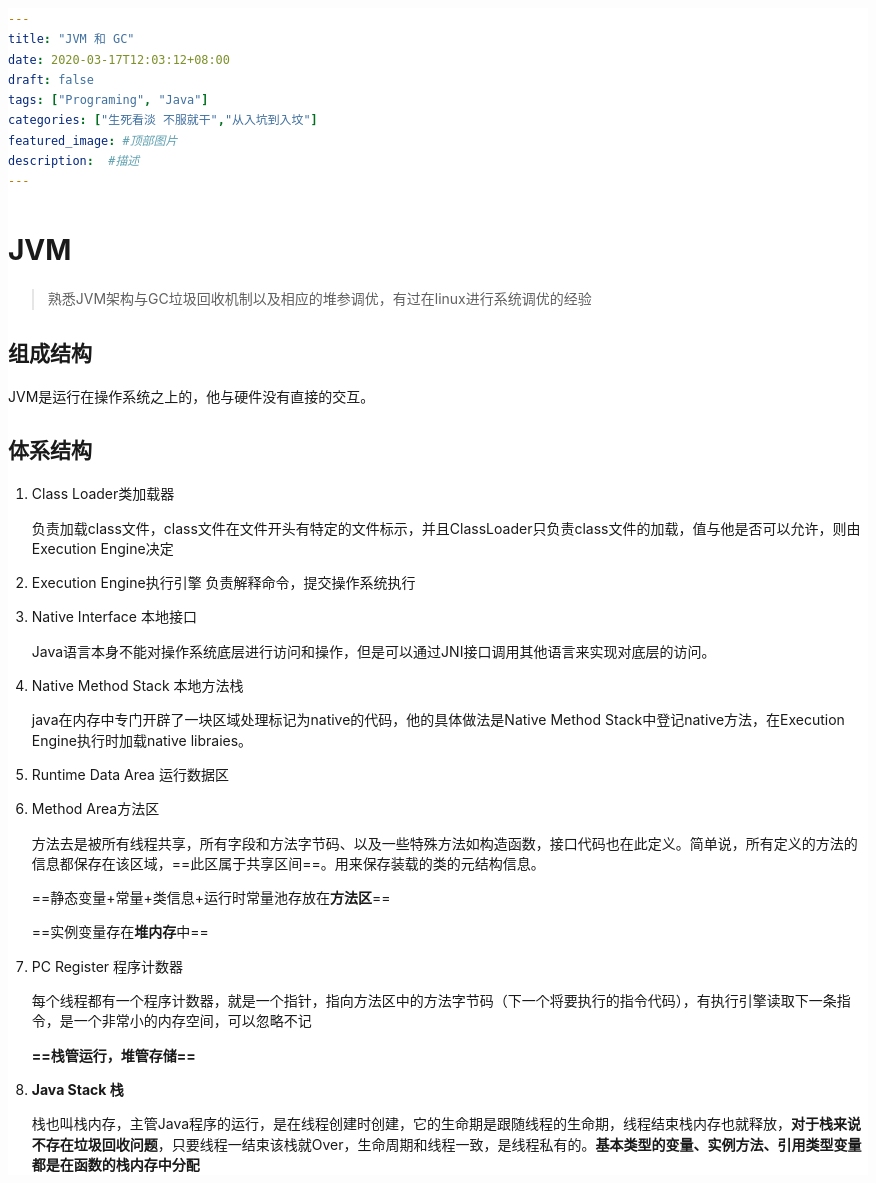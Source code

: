 ```yaml
---
title: "JVM 和 GC"
date: 2020-03-17T12:03:12+08:00
draft: false
tags: ["Programing", "Java"]
categories: ["生死看淡 不服就干","从入坑到入坟"]
featured_image: #顶部图片
description:  #描述
---
```


# JVM

> 熟悉JVM架构与GC垃圾回收机制以及相应的堆参调优，有过在linux进行系统调优的经验

## 组成结构

JVM是运行在操作系统之上的，他与硬件没有直接的交互。

## 体系结构

1. Class Loader类加载器

   负责加载class文件，class文件在文件开头有特定的文件标示，并且ClassLoader只负责class文件的加载，值与他是否可以允许，则由Execution Engine决定

2. Execution Engine执行引擎 负责解释命令，提交操作系统执行

3. Native Interface 本地接口

   Java语言本身不能对操作系统底层进行访问和操作，但是可以通过JNI接口调用其他语言来实现对底层的访问。

4. Native Method Stack 本地方法栈

   java在内存中专门开辟了一块区域处理标记为native的代码，他的具体做法是Native Method Stack中登记native方法，在Execution Engine执行时加载native libraies。

5. Runtime Data Area 运行数据区

6. Method Area方法区

   方法去是被所有线程共享，所有字段和方法字节码、以及一些特殊方法如构造函数，接口代码也在此定义。简单说，所有定义的方法的信息都保存在该区域，==此区属于共享区间==。用来保存装载的类的元结构信息。

   ==静态变量+常量+类信息+运行时常量池存放在**方法区**==

   ==实例变量存在**堆内存**中==

7. PC Register 程序计数器

   每个线程都有一个程序计数器，就是一个指针，指向方法区中的方法字节码（下一个将要执行的指令代码），有执行引擎读取下一条指令，是一个非常小的内存空间，可以忽略不记

   **==栈管运行，堆管存储==**

8. **Java Stack 栈**

   栈也叫栈内存，主管Java程序的运行，是在线程创建时创建，它的生命期是跟随线程的生命期，线程结束栈内存也就释放，**对于栈来说不存在垃圾回收问题**，只要线程一结束该栈就Over，生命周期和线程一致，是线程私有的。**基本类型的变量、实例方法、引用类型变量都是在函数的栈内存中分配**
